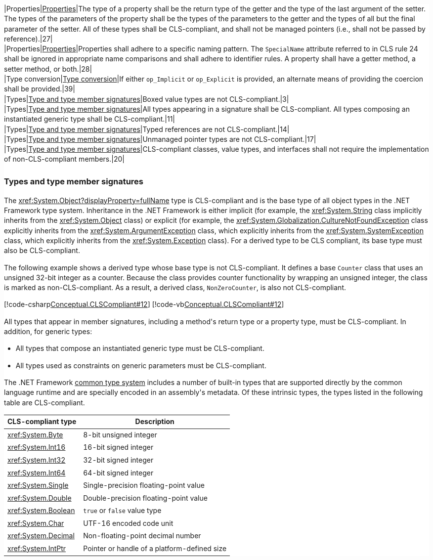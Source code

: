 |Properties|[Properties](#properties)|The type of a property shall be the return type of the getter and the type of the last argument of the setter. The types of the parameters of the property shall be the types of the parameters to the getter and the types of all but the final parameter of the setter. All of these types shall be CLS-compliant, and shall not be managed pointers (i.e., shall not be passed by reference).|27|  
|Properties|[Properties](#properties)|Properties shall adhere to a specific naming pattern. The `SpecialName` attribute referred to in CLS rule 24 shall be ignored in appropriate name comparisons and shall adhere to identifier rules. A property shall have a getter method, a setter method, or both.|28|  
|Type conversion|[Type conversion](#conversion)|If either `op_Implicit` or `op_Explicit` is provided, an alternate means of providing the coercion shall be provided.|39|  
|Types|[Type and type member signatures](#Types)|Boxed value types are not CLS-compliant.|3|  
|Types|[Type and type member signatures](#Types)|All types appearing in a signature shall be CLS-compliant. All types composing an instantiated generic type shall be CLS-compliant.|11|  
|Types|[Type and type member signatures](#Types)|Typed references are not CLS-compliant.|14|  
|Types|[Type and type member signatures](#Types)|Unmanaged pointer types are not CLS-compliant.|17|  
|Types|[Type and type member signatures](#Types)|CLS-compliant classes, value types, and interfaces shall not require the implementation of non-CLS-compliant members.|20|  
  
<a name="Types"></a>   
### Types and type member signatures  
 The <xref:System.Object?displayProperty=fullName> type is CLS-compliant and is the base type of all object types in the .NET Framework type system. Inheritance in the .NET Framework is either implicit (for example, the <xref:System.String> class implicitly inherits from the <xref:System.Object> class) or explicit (for example, the <xref:System.Globalization.CultureNotFoundException> class explicitly inherits from the <xref:System.ArgumentException> class, which explicitly inherits from the <xref:System.SystemException> class, which explicitly inherits from the <xref:System.Exception> class). For a derived type to be CLS compliant, its base type must also be CLS-compliant.  
  
 The following example shows a derived type whose base type is not CLS-compliant. It defines a base `Counter` class that uses an unsigned 32-bit integer as a counter. Because the class provides counter functionality by wrapping an unsigned integer, the class is marked as non-CLS-compliant. As a result, a derived class, `NonZeroCounter`, is also not CLS-compliant.  
  
 [!code-csharp[Conceptual.CLSCompliant#12](../../samples/snippets/csharp/VS_Snippets_CLR/conceptual.clscompliant/cs/type3.cs#12)]
 [!code-vb[Conceptual.CLSCompliant#12](../../samples/snippets/visualbasic/VS_Snippets_CLR/conceptual.clscompliant/vb/type3.vb#12)]  
  
 All types that appear in member signatures, including a method's return type or a property type, must be CLS-compliant. In addition, for generic types:  
  
-   All types that compose an instantiated generic type must be CLS-compliant.  
  
-   All types used as constraints on generic parameters must be CLS-compliant.  
  
 The .NET Framework [common type system](../../docs/standard/base-types/common-type-system.md) includes a number of built-in types that are supported directly by the common language runtime and are specially encoded in an assembly's metadata. Of these intrinsic types, the types listed in the following table are CLS-compliant.  
  
|CLS-compliant type|Description|  
|-------------------------|-----------------|  
|<xref:System.Byte>|8-bit unsigned integer|  
|<xref:System.Int16>|16-bit signed integer|  
|<xref:System.Int32>|32-bit signed integer|  
|<xref:System.Int64>|64-bit signed integer|  
|<xref:System.Single>|Single-precision floating-point value|  
|<xref:System.Double>|Double-precision floating-point value|  
|<xref:System.Boolean>|`true` or `false` value type|  
|<xref:System.Char>|UTF-16 encoded code unit|  
|<xref:System.Decimal>|Non-floating-point decimal number|  
|<xref:System.IntPtr>|Pointer or handle of a platform-defined size|  